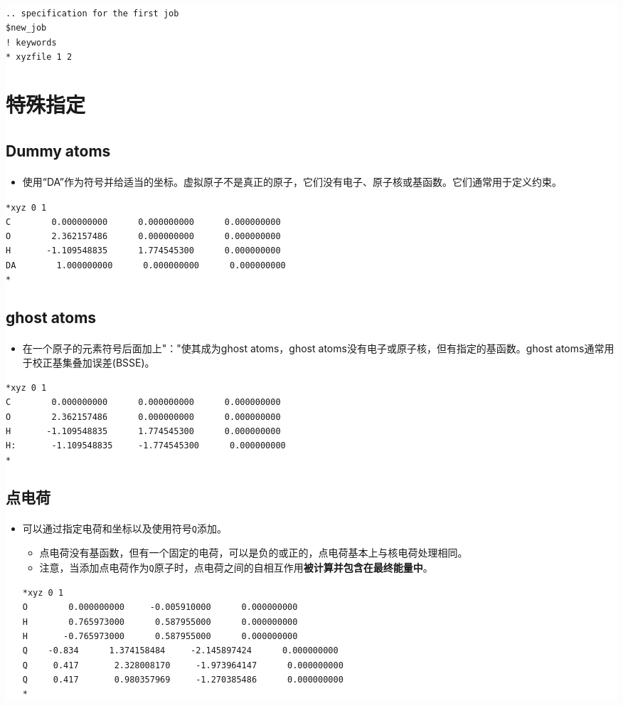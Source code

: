   ```
  .. specification for the first job
  $new_job
  ! keywords
  * xyzfile 1 2
  ```

# 特殊指定

## Dummy atoms

- 使用“DA”作为符号并给适当的坐标。虚拟原子不是真正的原子，它们没有电子、原子核或基函数。它们通常用于定义约束。

```
*xyz 0 1
C        0.000000000      0.000000000      0.000000000
O        2.362157486      0.000000000      0.000000000
H       -1.109548835      1.774545300      0.000000000
DA        1.000000000      0.000000000      0.000000000 
*
```

## ghost atoms

- 在一个原子的元素符号后面加上"："使其成为ghost atoms，ghost atoms没有电子或原子核，但有指定的基函数。ghost atoms通常用于校正基集叠加误差(BSSE)。

```
*xyz 0 1
C        0.000000000      0.000000000      0.000000000
O        2.362157486      0.000000000      0.000000000
H       -1.109548835      1.774545300      0.000000000
H:       -1.109548835     -1.774545300      0.000000000  
*
```

## 点电荷

- 可以通过指定电荷和坐标以及使用符号`Q`添加。

  - 点电荷没有基函数，但有一个固定的电荷，可以是负的或正的，点电荷基本上与核电荷处理相同。
  - 注意，当添加点电荷作为`Q`原子时，点电荷之间的自相互作用**被计算并包含在最终能量中**。

  ```
  *xyz 0 1
  O        0.000000000     -0.005910000      0.000000000
  H        0.765973000      0.587955000      0.000000000
  H       -0.765973000      0.587955000      0.000000000
  Q    -0.834      1.374158484     -2.145897424      0.000000000  
  Q     0.417       2.328008170     -1.973964147      0.000000000 
  Q     0.417       0.980357969     -1.270385486      0.000000000 
  *
  ```
